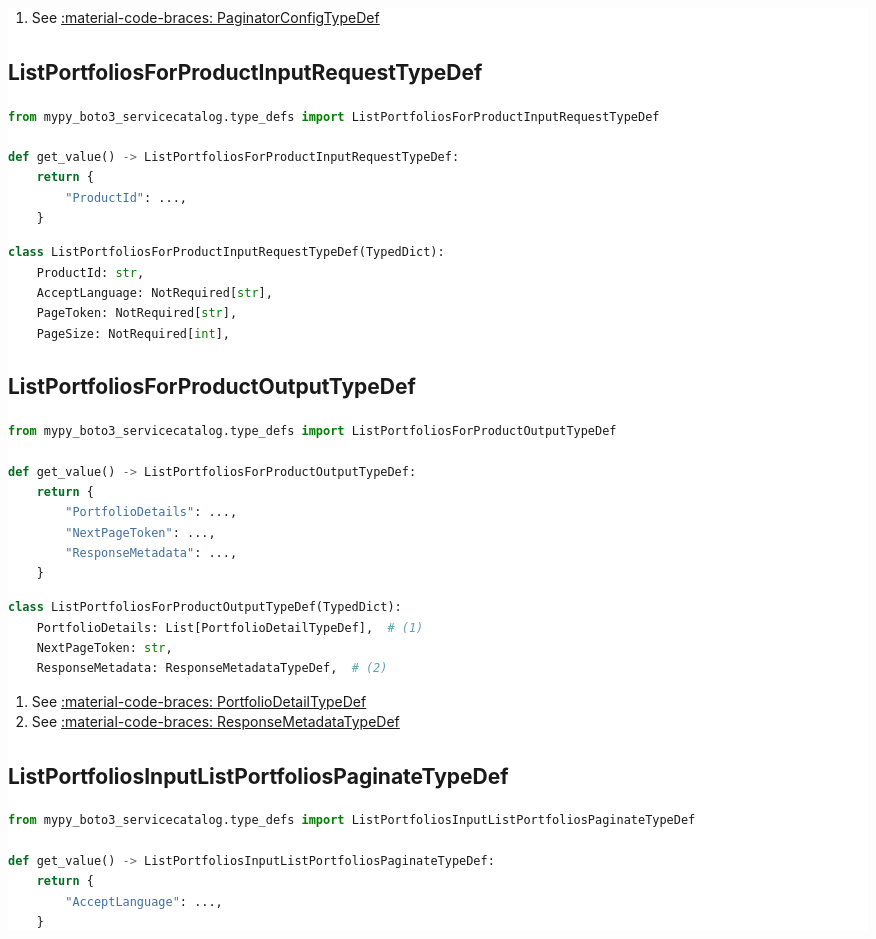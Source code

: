 1. See [:material-code-braces: PaginatorConfigTypeDef](./type_defs.md#paginatorconfigtypedef) 
## ListPortfoliosForProductInputRequestTypeDef

```python title="Usage Example"
from mypy_boto3_servicecatalog.type_defs import ListPortfoliosForProductInputRequestTypeDef

def get_value() -> ListPortfoliosForProductInputRequestTypeDef:
    return {
        "ProductId": ...,
    }
```

```python title="Definition"
class ListPortfoliosForProductInputRequestTypeDef(TypedDict):
    ProductId: str,
    AcceptLanguage: NotRequired[str],
    PageToken: NotRequired[str],
    PageSize: NotRequired[int],
```

## ListPortfoliosForProductOutputTypeDef

```python title="Usage Example"
from mypy_boto3_servicecatalog.type_defs import ListPortfoliosForProductOutputTypeDef

def get_value() -> ListPortfoliosForProductOutputTypeDef:
    return {
        "PortfolioDetails": ...,
        "NextPageToken": ...,
        "ResponseMetadata": ...,
    }
```

```python title="Definition"
class ListPortfoliosForProductOutputTypeDef(TypedDict):
    PortfolioDetails: List[PortfolioDetailTypeDef],  # (1)
    NextPageToken: str,
    ResponseMetadata: ResponseMetadataTypeDef,  # (2)
```

1. See [:material-code-braces: PortfolioDetailTypeDef](./type_defs.md#portfoliodetailtypedef) 
2. See [:material-code-braces: ResponseMetadataTypeDef](./type_defs.md#responsemetadatatypedef) 
## ListPortfoliosInputListPortfoliosPaginateTypeDef

```python title="Usage Example"
from mypy_boto3_servicecatalog.type_defs import ListPortfoliosInputListPortfoliosPaginateTypeDef

def get_value() -> ListPortfoliosInputListPortfoliosPaginateTypeDef:
    return {
        "AcceptLanguage": ...,
    }
```
